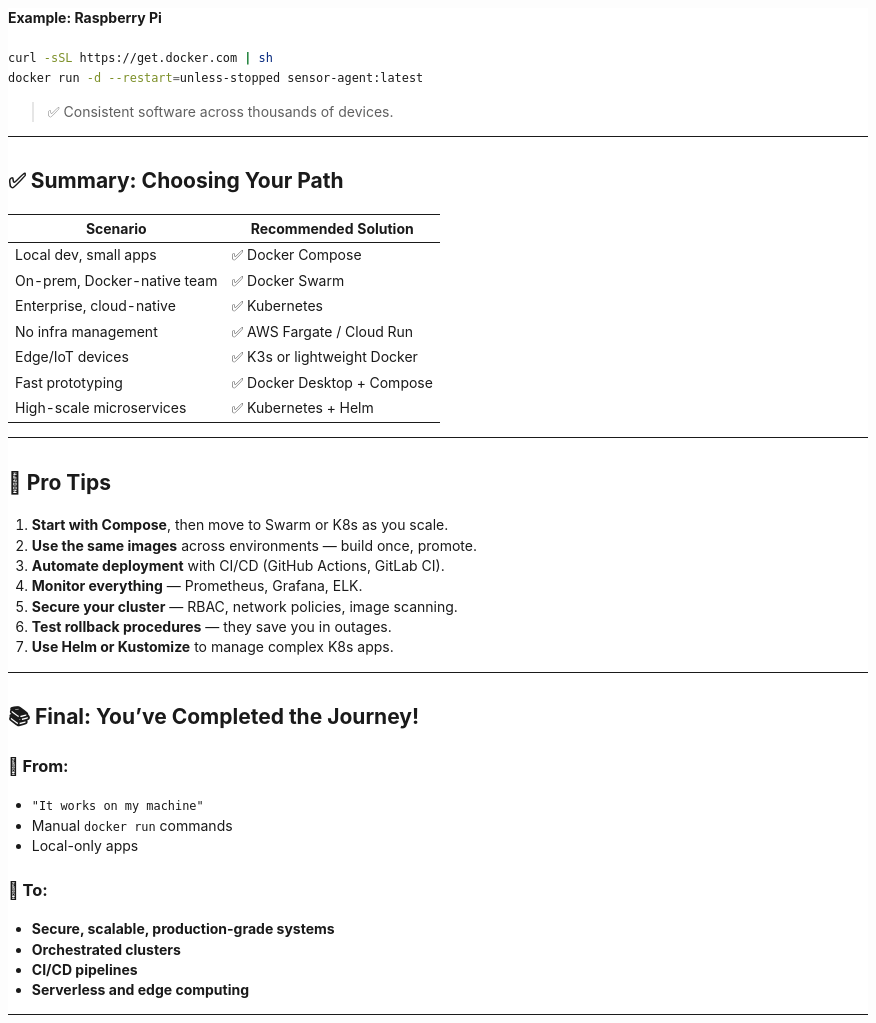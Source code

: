#### Example: Raspberry Pi
```bash
curl -sSL https://get.docker.com | sh
docker run -d --restart=unless-stopped sensor-agent:latest
```

> ✅ Consistent software across thousands of devices.

---

## ✅ Summary: Choosing Your Path

| Scenario | Recommended Solution |
|--------|------------------------|
| Local dev, small apps | ✅ Docker Compose |
| On-prem, Docker-native team | ✅ Docker Swarm |
| Enterprise, cloud-native | ✅ Kubernetes |
| No infra management | ✅ AWS Fargate / Cloud Run |
| Edge/IoT devices | ✅ K3s or lightweight Docker |
| Fast prototyping | ✅ Docker Desktop + Compose |
| High-scale microservices | ✅ Kubernetes + Helm |

---

## 🚀 Pro Tips

1. **Start with Compose**, then move to Swarm or K8s as you scale.
2. **Use the same images** across environments — build once, promote.
3. **Automate deployment** with CI/CD (GitHub Actions, GitLab CI).
4. **Monitor everything** — Prometheus, Grafana, ELK.
5. **Secure your cluster** — RBAC, network policies, image scanning.
6. **Test rollback procedures** — they save you in outages.
7. **Use Helm or Kustomize** to manage complex K8s apps.

---

## 📚 Final: You’ve Completed the Journey!

### 🎯 From:
- `"It works on my machine"`  
- Manual `docker run` commands  
- Local-only apps

### 🚀 To:
- **Secure, scalable, production-grade systems**
- **Orchestrated clusters**
- **CI/CD pipelines**
- **Serverless and edge computing**

---
